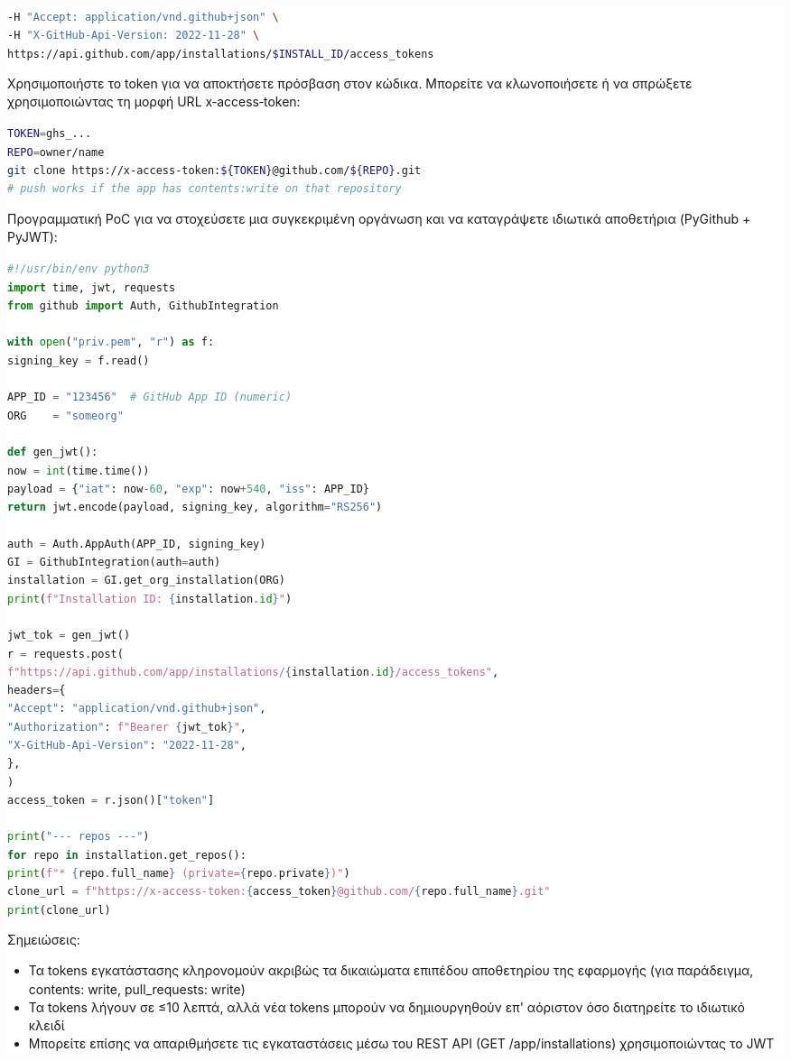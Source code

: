 ```bash
-H "Accept: application/vnd.github+json" \
-H "X-GitHub-Api-Version: 2022-11-28" \
https://api.github.com/app/installations/$INSTALL_ID/access_tokens
```
Χρησιμοποιήστε το token για να αποκτήσετε πρόσβαση στον κώδικα. Μπορείτε να κλωνοποιήσετε ή να σπρώξετε χρησιμοποιώντας τη μορφή URL x‑access‑token:
```bash
TOKEN=ghs_...
REPO=owner/name
git clone https://x-access-token:${TOKEN}@github.com/${REPO}.git
# push works if the app has contents:write on that repository
```
Προγραμματική PoC για να στοχεύσετε μια συγκεκριμένη οργάνωση και να καταγράψετε ιδιωτικά αποθετήρια (PyGithub + PyJWT):
```python
#!/usr/bin/env python3
import time, jwt, requests
from github import Auth, GithubIntegration

with open("priv.pem", "r") as f:
signing_key = f.read()

APP_ID = "123456"  # GitHub App ID (numeric)
ORG    = "someorg"

def gen_jwt():
now = int(time.time())
payload = {"iat": now-60, "exp": now+540, "iss": APP_ID}
return jwt.encode(payload, signing_key, algorithm="RS256")

auth = Auth.AppAuth(APP_ID, signing_key)
GI = GithubIntegration(auth=auth)
installation = GI.get_org_installation(ORG)
print(f"Installation ID: {installation.id}")

jwt_tok = gen_jwt()
r = requests.post(
f"https://api.github.com/app/installations/{installation.id}/access_tokens",
headers={
"Accept": "application/vnd.github+json",
"Authorization": f"Bearer {jwt_tok}",
"X-GitHub-Api-Version": "2022-11-28",
},
)
access_token = r.json()["token"]

print("--- repos ---")
for repo in installation.get_repos():
print(f"* {repo.full_name} (private={repo.private})")
clone_url = f"https://x-access-token:{access_token}@github.com/{repo.full_name}.git"
print(clone_url)
```
Σημειώσεις:
- Τα tokens εγκατάστασης κληρονομούν ακριβώς τα δικαιώματα επιπέδου αποθετηρίου της εφαρμογής (για παράδειγμα, contents: write, pull_requests: write)
- Τα tokens λήγουν σε ≤10 λεπτά, αλλά νέα tokens μπορούν να δημιουργηθούν επ' αόριστον όσο διατηρείτε το ιδιωτικό κλειδί
- Μπορείτε επίσης να απαριθμήσετε τις εγκαταστάσεις μέσω του REST API (GET /app/installations) χρησιμοποιώντας το JWT
